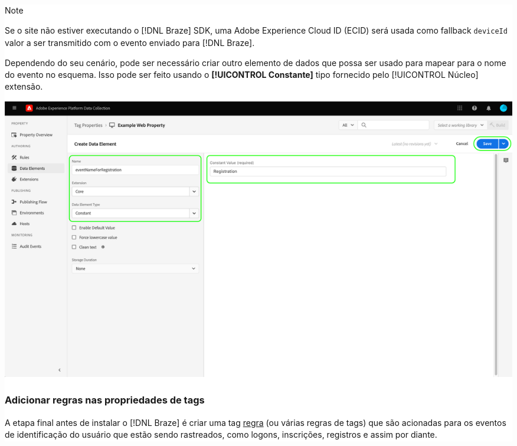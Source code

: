 >[!NOTE]
>
>Se o site não estiver executando o [!DNL Braze] SDK, uma Adobe Experience Cloud ID (ECID) será usada como fallback `deviceId` valor a ser transmitido com o evento enviado para [!DNL Braze].

Dependendo do seu cenário, pode ser necessário criar outro elemento de dados que possa ser usado para mapear para o nome do evento no esquema. Isso pode ser feito usando o **[!UICONTROL Constante]** tipo fornecido pelo [!UICONTROL Núcleo] extensão.

![Elemento de dados eventNameForRegistration nas propriedades de Tag.](../../../images/extensions/server/braze/constant-registration.png)

### Adicionar regras nas propriedades de tags


A etapa final antes de instalar o [!DNL Braze] é criar uma tag [regra](../../../ui/managing-resources/rules.md) (ou várias regras de tags) que são acionadas para os eventos de identificação do usuário que estão sendo rastreados, como logons, inscrições, registros e assim por diante.
